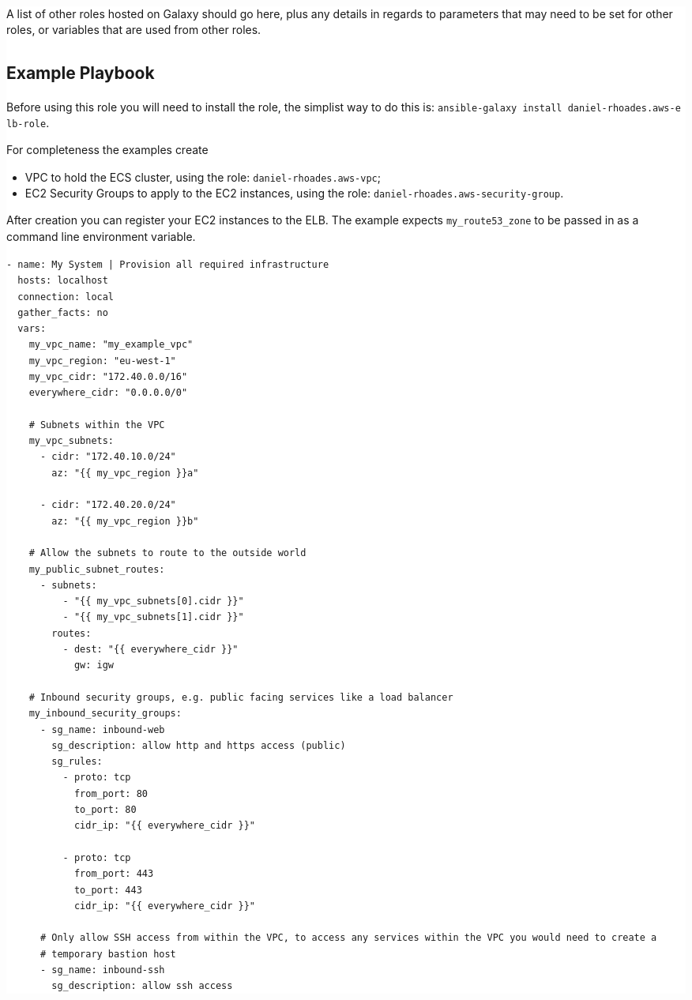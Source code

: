 A list of other roles hosted on Galaxy should go here, plus any details in regards to parameters that may need to be set for other roles, or variables that are used from other roles.

Example Playbook
----------------

Before using this role you will need to install the role, the simplist way to do this is: `ansible-galaxy install daniel-rhoades.aws-elb-role`.

For completeness the examples create

* VPC to hold the ECS cluster, using the role: `daniel-rhoades.aws-vpc`;
* EC2 Security Groups to apply to the EC2 instances, using the role: `daniel-rhoades.aws-security-group`.

After creation you can register your EC2 instances to the ELB.  The example expects `my_route53_zone` to be passed in as a command line environment variable.

```
- name: My System | Provision all required infrastructure
  hosts: localhost
  connection: local
  gather_facts: no
  vars:
    my_vpc_name: "my_example_vpc"
    my_vpc_region: "eu-west-1"
    my_vpc_cidr: "172.40.0.0/16"
    everywhere_cidr: "0.0.0.0/0"

    # Subnets within the VPC
    my_vpc_subnets:
      - cidr: "172.40.10.0/24"
        az: "{{ my_vpc_region }}a"

      - cidr: "172.40.20.0/24"
        az: "{{ my_vpc_region }}b"

    # Allow the subnets to route to the outside world
    my_public_subnet_routes:
      - subnets:
          - "{{ my_vpc_subnets[0].cidr }}"
          - "{{ my_vpc_subnets[1].cidr }}"
        routes:
          - dest: "{{ everywhere_cidr }}"
            gw: igw

    # Inbound security groups, e.g. public facing services like a load balancer
    my_inbound_security_groups:
      - sg_name: inbound-web
        sg_description: allow http and https access (public)
        sg_rules:
          - proto: tcp
            from_port: 80
            to_port: 80
            cidr_ip: "{{ everywhere_cidr }}"

          - proto: tcp
            from_port: 443
            to_port: 443
            cidr_ip: "{{ everywhere_cidr }}"

      # Only allow SSH access from within the VPC, to access any services within the VPC you would need to create a
      # temporary bastion host
      - sg_name: inbound-ssh
        sg_description: allow ssh access
```